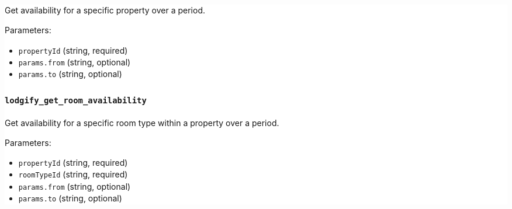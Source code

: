 Get availability for a specific property over a period.

Parameters:
- `propertyId` (string, required)
- `params.from` (string, optional)
- `params.to` (string, optional)

### `lodgify_get_room_availability`

Get availability for a specific room type within a property over a period.

Parameters:
- `propertyId` (string, required)
- `roomTypeId` (string, required)
- `params.from` (string, optional)
- `params.to` (string, optional)
